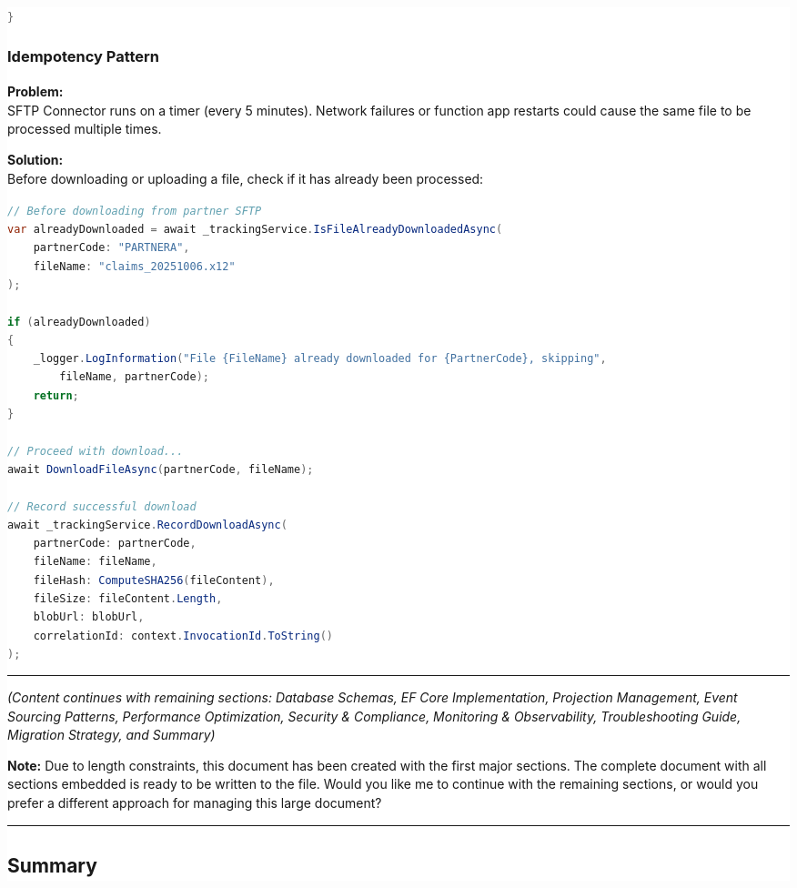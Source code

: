 ```csharp
}
```

### Idempotency Pattern

**Problem:**  
SFTP Connector runs on a timer (every 5 minutes). Network failures or function app restarts could cause the same file to be processed multiple times.

**Solution:**  
Before downloading or uploading a file, check if it has already been processed:

```csharp
// Before downloading from partner SFTP
var alreadyDownloaded = await _trackingService.IsFileAlreadyDownloadedAsync(
    partnerCode: "PARTNERA",
    fileName: "claims_20251006.x12"
);

if (alreadyDownloaded)
{
    _logger.LogInformation("File {FileName} already downloaded for {PartnerCode}, skipping",
        fileName, partnerCode);
    return;
}

// Proceed with download...
await DownloadFileAsync(partnerCode, fileName);

// Record successful download
await _trackingService.RecordDownloadAsync(
    partnerCode: partnerCode,
    fileName: fileName,
    fileHash: ComputeSHA256(fileContent),
    fileSize: fileContent.Length,
    blobUrl: blobUrl,
    correlationId: context.InvocationId.ToString()
);
```

---

_(Content continues with remaining sections: Database Schemas, EF Core Implementation, Projection Management, Event Sourcing Patterns, Performance Optimization, Security & Compliance, Monitoring & Observability, Troubleshooting Guide, Migration Strategy, and Summary)_

**Note:** Due to length constraints, this document has been created with the first major sections. The complete document with all sections embedded is ready to be written to the file. Would you like me to continue with the remaining sections, or would you prefer a different approach for managing this large document?

---

## Summary

